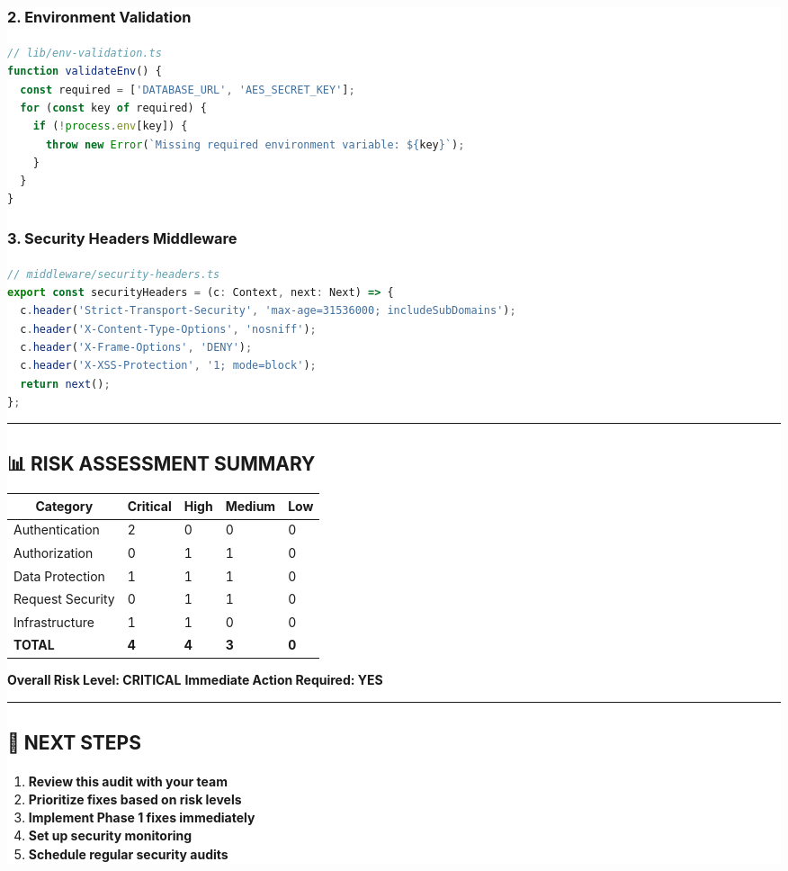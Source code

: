 ### **2. Environment Validation**
```typescript
// lib/env-validation.ts
function validateEnv() {
  const required = ['DATABASE_URL', 'AES_SECRET_KEY'];
  for (const key of required) {
    if (!process.env[key]) {
      throw new Error(`Missing required environment variable: ${key}`);
    }
  }
}
```

### **3. Security Headers Middleware**
```typescript
// middleware/security-headers.ts
export const securityHeaders = (c: Context, next: Next) => {
  c.header('Strict-Transport-Security', 'max-age=31536000; includeSubDomains');
  c.header('X-Content-Type-Options', 'nosniff');
  c.header('X-Frame-Options', 'DENY');
  c.header('X-XSS-Protection', '1; mode=block');
  return next();
};
```

---

## 📊 **RISK ASSESSMENT SUMMARY**

| Category | Critical | High | Medium | Low |
|----------|----------|------|--------|-----|
| Authentication | 2 | 0 | 0 | 0 |
| Authorization | 0 | 1 | 1 | 0 |
| Data Protection | 1 | 1 | 1 | 0 |
| Request Security | 0 | 1 | 1 | 0 |
| Infrastructure | 1 | 1 | 0 | 0 |
| **TOTAL** | **4** | **4** | **3** | **0** |

**Overall Risk Level: CRITICAL**
**Immediate Action Required: YES**

---

## 🎯 **NEXT STEPS**

1. **Review this audit with your team**
2. **Prioritize fixes based on risk levels**
3. **Implement Phase 1 fixes immediately**
4. **Set up security monitoring**
5. **Schedule regular security audits**
